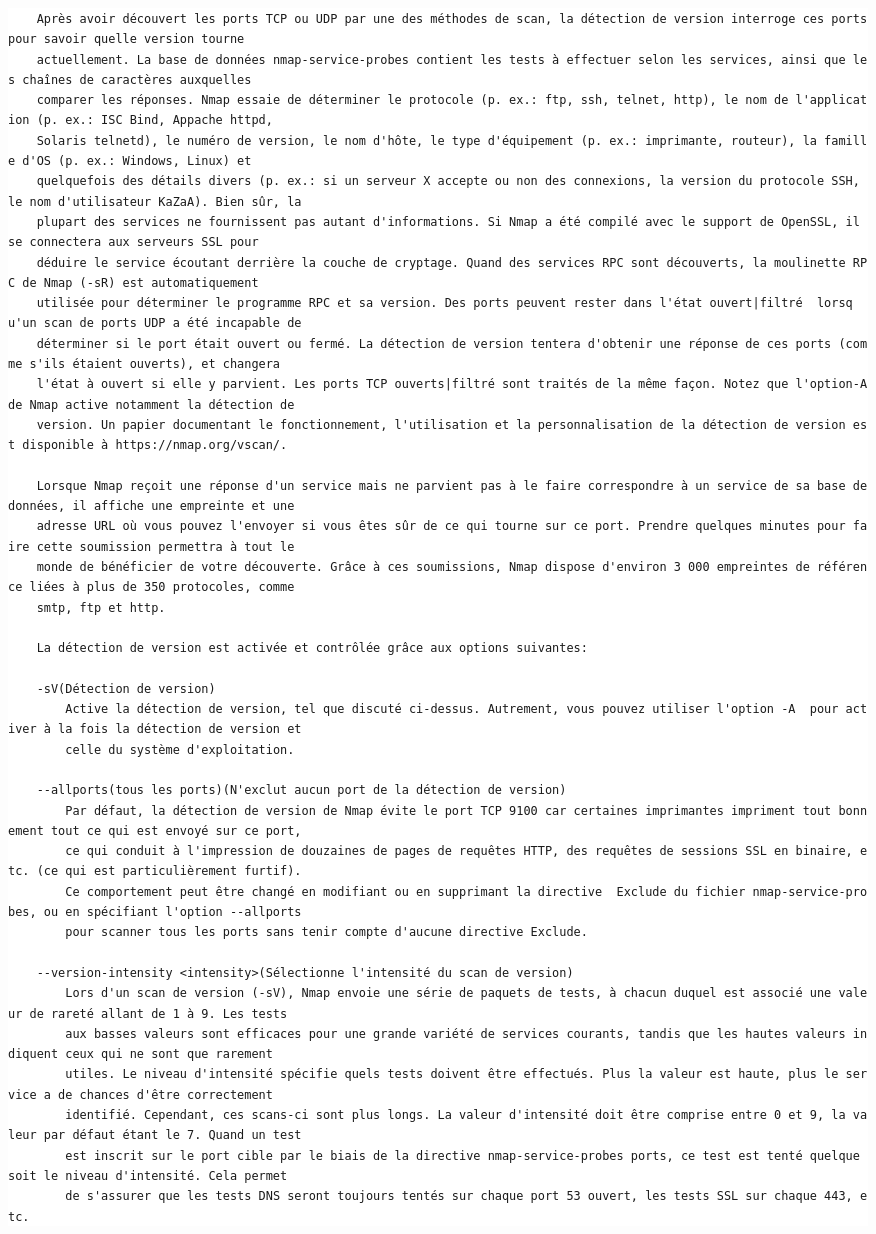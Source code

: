         Après avoir découvert les ports TCP ou UDP par une des méthodes de scan, la détection de version interroge ces ports pour savoir quelle version tourne
        actuellement. La base de données nmap-service-probes contient les tests à effectuer selon les services, ainsi que les chaînes de caractères auxquelles
        comparer les réponses. Nmap essaie de déterminer le protocole (p. ex.: ftp, ssh, telnet, http), le nom de l'application (p. ex.: ISC Bind, Appache httpd,
        Solaris telnetd), le numéro de version, le nom d'hôte, le type d'équipement (p. ex.: imprimante, routeur), la famille d'OS (p. ex.: Windows, Linux) et
        quelquefois des détails divers (p. ex.: si un serveur X accepte ou non des connexions, la version du protocole SSH, le nom d'utilisateur KaZaA). Bien sûr, la
        plupart des services ne fournissent pas autant d'informations. Si Nmap a été compilé avec le support de OpenSSL, il se connectera aux serveurs SSL pour
        déduire le service écoutant derrière la couche de cryptage. Quand des services RPC sont découverts, la moulinette RPC de Nmap (-sR) est automatiquement
        utilisée pour déterminer le programme RPC et sa version. Des ports peuvent rester dans l'état ouvert|filtré  lorsqu'un scan de ports UDP a été incapable de
        déterminer si le port était ouvert ou fermé. La détection de version tentera d'obtenir une réponse de ces ports (comme s'ils étaient ouverts), et changera
        l'état à ouvert si elle y parvient. Les ports TCP ouverts|filtré sont traités de la même façon. Notez que l'option-Ade Nmap active notamment la détection de
        version. Un papier documentant le fonctionnement, l'utilisation et la personnalisation de la détection de version est disponible à https://nmap.org/vscan/.
 
        Lorsque Nmap reçoit une réponse d'un service mais ne parvient pas à le faire correspondre à un service de sa base de données, il affiche une empreinte et une
        adresse URL où vous pouvez l'envoyer si vous êtes sûr de ce qui tourne sur ce port. Prendre quelques minutes pour faire cette soumission permettra à tout le
        monde de bénéficier de votre découverte. Grâce à ces soumissions, Nmap dispose d'environ 3 000 empreintes de référence liées à plus de 350 protocoles, comme
        smtp, ftp et http.
 
        La détection de version est activée et contrôlée grâce aux options suivantes:
 
        -sV(Détection de version)
            Active la détection de version, tel que discuté ci-dessus. Autrement, vous pouvez utiliser l'option -A  pour activer à la fois la détection de version et
            celle du système d'exploitation.
 
        --allports(tous les ports)(N'exclut aucun port de la détection de version)
            Par défaut, la détection de version de Nmap évite le port TCP 9100 car certaines imprimantes impriment tout bonnement tout ce qui est envoyé sur ce port,
            ce qui conduit à l'impression de douzaines de pages de requêtes HTTP, des requêtes de sessions SSL en binaire, etc. (ce qui est particulièrement furtif).
            Ce comportement peut être changé en modifiant ou en supprimant la directive  Exclude du fichier nmap-service-probes, ou en spécifiant l'option --allports
            pour scanner tous les ports sans tenir compte d'aucune directive Exclude.
 
        --version-intensity <intensity>(Sélectionne l'intensité du scan de version)
            Lors d'un scan de version (-sV), Nmap envoie une série de paquets de tests, à chacun duquel est associé une valeur de rareté allant de 1 à 9. Les tests
            aux basses valeurs sont efficaces pour une grande variété de services courants, tandis que les hautes valeurs indiquent ceux qui ne sont que rarement
            utiles. Le niveau d'intensité spécifie quels tests doivent être effectués. Plus la valeur est haute, plus le service a de chances d'être correctement
            identifié. Cependant, ces scans-ci sont plus longs. La valeur d'intensité doit être comprise entre 0 et 9, la valeur par défaut étant le 7. Quand un test
            est inscrit sur le port cible par le biais de la directive nmap-service-probes ports, ce test est tenté quelque soit le niveau d'intensité. Cela permet
            de s'assurer que les tests DNS seront toujours tentés sur chaque port 53 ouvert, les tests SSL sur chaque 443, etc.
 